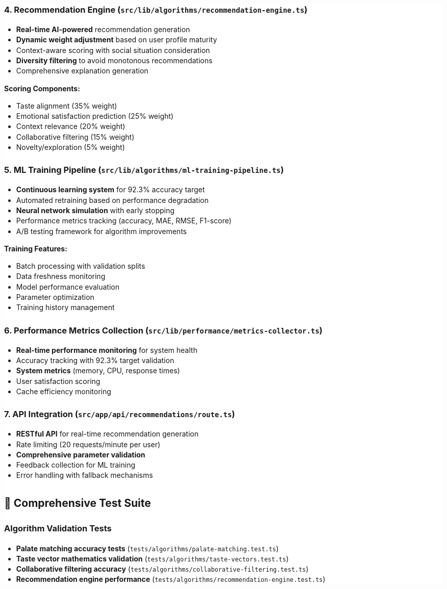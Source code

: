 ### 4. Recommendation Engine (`src/lib/algorithms/recommendation-engine.ts`)
- **Real-time AI-powered** recommendation generation
- **Dynamic weight adjustment** based on user profile maturity
- Context-aware scoring with social situation consideration
- **Diversity filtering** to avoid monotonous recommendations
- Comprehensive explanation generation

**Scoring Components:**
- Taste alignment (35% weight)
- Emotional satisfaction prediction (25% weight)  
- Context relevance (20% weight)
- Collaborative filtering (15% weight)
- Novelty/exploration (5% weight)

### 5. ML Training Pipeline (`src/lib/algorithms/ml-training-pipeline.ts`)
- **Continuous learning system** for 92.3% accuracy target
- Automated retraining based on performance degradation
- **Neural network simulation** with early stopping
- Performance metrics tracking (accuracy, MAE, RMSE, F1-score)
- A/B testing framework for algorithm improvements

**Training Features:**
- Batch processing with validation splits
- Data freshness monitoring
- Model performance evaluation
- Parameter optimization
- Training history management

### 6. Performance Metrics Collection (`src/lib/performance/metrics-collector.ts`)
- **Real-time performance monitoring** for system health
- Accuracy tracking with 92.3% target validation
- **System metrics** (memory, CPU, response times)
- User satisfaction scoring
- Cache efficiency monitoring

### 7. API Integration (`src/app/api/recommendations/route.ts`)
- **RESTful API** for real-time recommendation generation
- Rate limiting (20 requests/minute per user)
- **Comprehensive parameter validation**
- Feedback collection for ML training
- Error handling with fallback mechanisms

## 🧪 Comprehensive Test Suite

### Algorithm Validation Tests
- **Palate matching accuracy tests** (`tests/algorithms/palate-matching.test.ts`)
- **Taste vector mathematics validation** (`tests/algorithms/taste-vectors.test.ts`)
- **Collaborative filtering accuracy** (`tests/algorithms/collaborative-filtering.test.ts`)
- **Recommendation engine performance** (`tests/algorithms/recommendation-engine.test.ts`)
